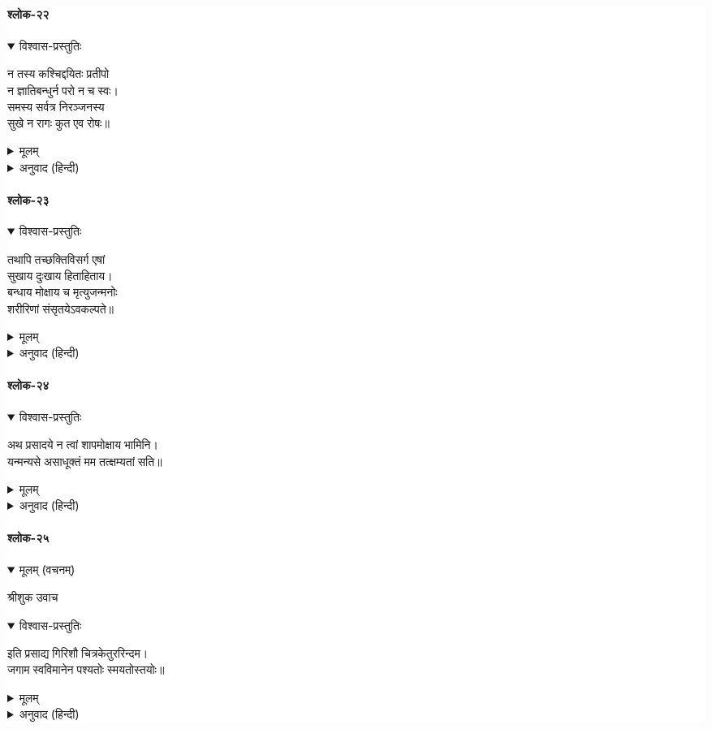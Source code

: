 #### श्लोक-२२


<details open><summary>विश्वास-प्रस्तुतिः</summary>

न तस्य कश्चिद्दयितः प्रतीपो  
न ज्ञातिबन्धुर्न परो न च स्वः।  
समस्य सर्वत्र निरञ्जनस्य  
सुखे न रागः कुत एव रोषः॥
</details>

<details><summary>मूलम्</summary></details>

<details><summary>अनुवाद (हिन्दी)</summary></details>

#### श्लोक-२३


<details open><summary>विश्वास-प्रस्तुतिः</summary>

तथापि तच्छक्तिविसर्ग एषां  
सुखाय दुःखाय हिताहिताय।  
बन्धाय मोक्षाय च मृत्युजन्मनोः  
शरीरिणां संसृतयेऽवकल्पते॥
</details>

<details><summary>मूलम्</summary></details>

<details><summary>अनुवाद (हिन्दी)</summary></details>

#### श्लोक-२४


<details open><summary>विश्वास-प्रस्तुतिः</summary>

अथ प्रसादये न त्वां शापमोक्षाय भामिनि।  
यन्मन्यसे असाधूक्तं मम तत्क्षम्यतां सति॥
</details>

<details><summary>मूलम्</summary></details>

<details><summary>अनुवाद (हिन्दी)</summary></details>

#### श्लोक-२५


<details open><summary>मूलम् (वचनम्)</summary>

श्रीशुक उवाच
</details>

<details open><summary>विश्वास-प्रस्तुतिः</summary>

इति प्रसाद्य गिरिशौ चित्रकेतुररिन्दम।  
जगाम स्वविमानेन पश्यतोः स्मयतोस्तयोः॥
</details>

<details><summary>मूलम्</summary></details>

<details><summary>अनुवाद (हिन्दी)</summary></details>
